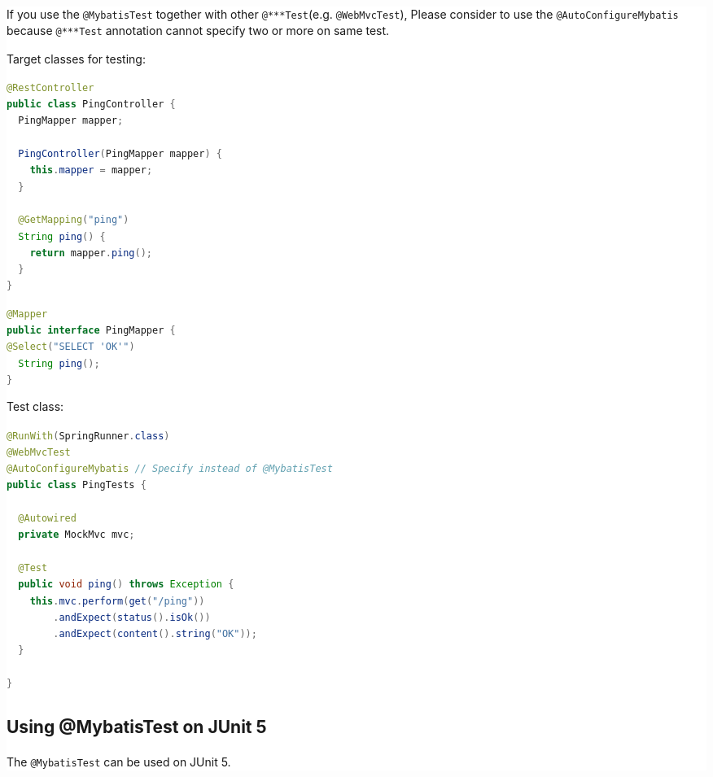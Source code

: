 If you use the `@MybatisTest` together with other `@***Test`(e.g. `@WebMvcTest`),
Please consider to use the `@AutoConfigureMybatis` because `@***Test` annotation cannot specify two or more on same test.

Target classes for testing:

```java
@RestController
public class PingController {
  PingMapper mapper;

  PingController(PingMapper mapper) {
    this.mapper = mapper;
  }

  @GetMapping("ping")
  String ping() {
    return mapper.ping();
  }
}
```

```java
@Mapper
public interface PingMapper {
@Select("SELECT 'OK'")
  String ping();
}
```

Test class:

```java
@RunWith(SpringRunner.class)
@WebMvcTest
@AutoConfigureMybatis // Specify instead of @MybatisTest
public class PingTests {

  @Autowired
  private MockMvc mvc;

  @Test
  public void ping() throws Exception {
    this.mvc.perform(get("/ping"))
        .andExpect(status().isOk())
        .andExpect(content().string("OK"));
  }

}
```

## Using @MybatisTest on JUnit 5

The `@MybatisTest` can be used on JUnit 5.
